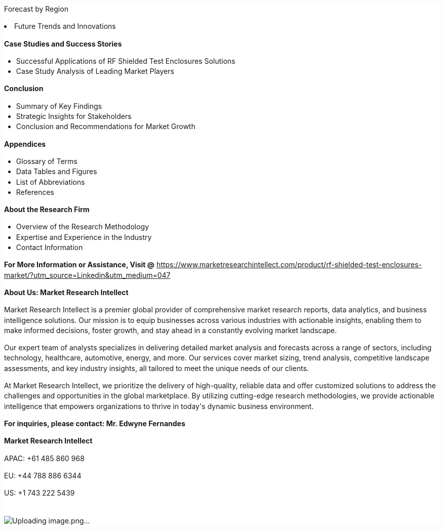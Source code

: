 Forecast by Region</li><li>Future Trends and Innovations</li></ul><p><strong>Case Studies and Success Stories</strong></p><ul><li>Successful Applications of RF Shielded Test Enclosures Solutions</li><li>Case Study Analysis of Leading Market Players</li></ul><p><strong>Conclusion</strong></p><ul><li>Summary of Key Findings</li><li>Strategic Insights for Stakeholders</li><li>Conclusion and Recommendations for Market Growth</li></ul><p><strong>Appendices</strong></p><ul><li>Glossary of Terms</li><li>Data Tables and Figures</li><li>List of Abbreviations</li><li>References</li></ul><p><strong>About the Research Firm</strong></p><ul><li>Overview of the Research Methodology</li><li>Expertise and Experience in the Industry</li><li>Contact Information</li></ul></div><div class="article-main__content" data-test-id="publishing-text-block"><p><span class="font-[700]"><strong>For More Information or Assistance, Visit @</strong>&nbsp;<a href="https://www.marketresearchintellect.com/product/rf-shielded-test-enclosures-market/?utm_source=Linkedin&utm_medium=047">https://www.marketresearchintellect.com/product/rf-shielded-test-enclosures-market/?utm_source=Linkedin&utm_medium=047</a></span></p><p><strong>About Us: Market Research Intellect</strong></p><p>Market Research Intellect is a premier global provider of comprehensive market research reports, data analytics, and business intelligence solutions. Our mission is to equip businesses across various industries with actionable insights, enabling them to make informed decisions, foster growth, and stay ahead in a constantly evolving market landscape.</p><p>Our expert team of analysts specializes in delivering detailed market analysis and forecasts across a range of sectors, including technology, healthcare, automotive, energy, and more. Our services cover market sizing, trend analysis, competitive landscape assessments, and key industry insights, all tailored to meet the unique needs of our clients.</p><p>At Market Research Intellect, we prioritize the delivery of high-quality, reliable data and offer customized solutions to address the challenges and opportunities in the global marketplace. By utilizing cutting-edge research methodologies, we provide actionable intelligence that empowers organizations to thrive in today's dynamic business environment.</p><p><strong>For inquiries, please contact: Mr. Edwyne Fernandes</strong></p><p><strong>Market Research Intellect</strong></p><p>APAC: +61 485 860 968</p><p>EU: +44 788 886 6344</p><p>US: +1 743 222 5439</p></div><div class="article-main__content" data-test-id="publishing-text-block">&nbsp;</div>
![Uploading image.png…]()
